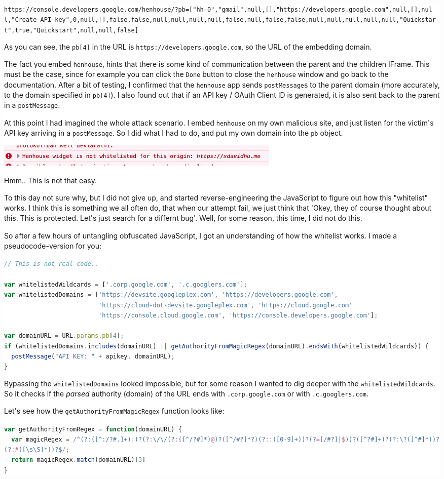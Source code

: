 ```
https://console.developers.google.com/henhouse/?pb=["hh-0","gmail",null,[],"https://developers.google.com",null,[],null,"Create API key",0,null,[],false,false,null,null,null,null,false,null,false,false,null,null,null,null,null,"Quickstart",true,"Quickstart",null,null,false]
```

As you can see, the `pb[4]` in the URL is `https://developers.google.com`, so the URL of the
embedding domain.

The fact you embed `henhouse`, hints that there is some kind of communication between the parent and the children IFrame. This must be the case, since for example you can click the `Done` button to close the `henhouse` window and go back to the documentation. After a bit of testing, I confirmed that the `henhouse` app sends `postMessage`s to the parent domain (more accurately, to the domain specified in `pb[4]`). I also found out that if an API key / OAuth Client ID is generated, it is also sent back to the parent in a `postMessage`.

At this point I had imagined the whole attack scenario. I embed `henhouse` on my own malicious site, and just listen for the victim's API key arriving in a `postMessage`. So I did what I had to do, and put my own domain into the `pb` object.

![The Whitelist Fail](/assets/posts/2020-03-08-the-unexpected-google-wide-domain-check-bypass/whitelist-fail.png)

Hmm.. This is not that easy.

To this day not sure why, but I did not give up, and started reverse-engineering the JavaScript to figure out how this "whitelist" works. I think this is something we all often do, that when our attempt fail, we just think that 'Okey, they of course thought about this. This is protected. Let's just search for a differnt bug'. Well, for some reason, this time, I did not do this.

So after a few hours of untangling obfuscated JavaScript, I got an understanding of how the whitelist works. I made a pseudocode-version for you:

```js
// This is not real code..

var whitelistedWildcards = ['.corp.google.com', '.c.googlers.com'];
var whitelistedDomains = ['https://devsite.googleplex.com', 'https://developers.google.com',
                          'https://cloud-dot-devsite.googleplex.com', 'https://cloud.google.com'
                          'https://console.cloud.google.com', 'https://console.developers.google.com'];

var domainURL = URL.params.pb[4];
if (whitelistedDomains.includes(domainURL) || getAuthorityFromMagicRegex(domainURL).endsWith(whitelistedWildcards)) {
  postMessage("API KEY: " + apikey, domainURL);
}
```

Bypassing the `whitelistedDomains` looked impossible, but for some reason I wanted to dig deeper with the `whitelistedWildcards`. So it checks if the *parsed* authority (domain) of the URL ends with `.corp.google.com` or with `.c.googlers.com`.

Let's see how the `getAuthorityFromMagicRegex` function looks like:
```js
var getAuthorityFromRegex = function(domainURL) {
  var magicRegex = /^(?:([^:/?#.]+):)?(?:\/\/(?:([^/?#]*)@)?([^/#?]*?)(?::([0-9]+))?(?=[/#?]|$))?([^?#]+)?(?:\?([^#]*))?(?:#([\s\S]*))?$/;
  return magicRegex.match(domainURL)[3]
}
```
